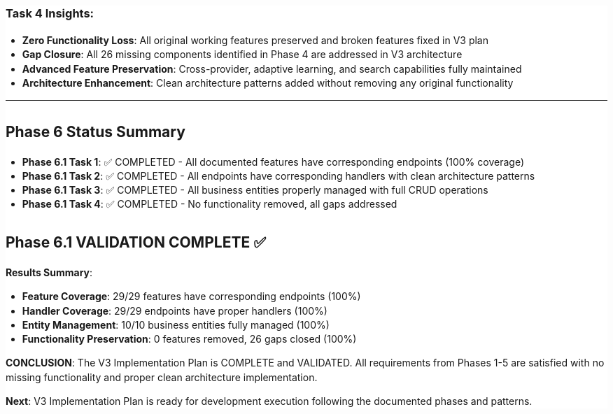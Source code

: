 ### Task 4 Insights:
- **Zero Functionality Loss**: All original working features preserved and broken features fixed in V3 plan
- **Gap Closure**: All 26 missing components identified in Phase 4 are addressed in V3 architecture
- **Advanced Feature Preservation**: Cross-provider, adaptive learning, and search capabilities fully maintained
- **Architecture Enhancement**: Clean architecture patterns added without removing any original functionality

---

## Phase 6 Status Summary

- **Phase 6.1 Task 1**: ✅ COMPLETED - All documented features have corresponding endpoints (100% coverage)
- **Phase 6.1 Task 2**: ✅ COMPLETED - All endpoints have corresponding handlers with clean architecture patterns
- **Phase 6.1 Task 3**: ✅ COMPLETED - All business entities properly managed with full CRUD operations
- **Phase 6.1 Task 4**: ✅ COMPLETED - No functionality removed, all gaps addressed

## Phase 6.1 VALIDATION COMPLETE ✅

**Results Summary**:
- **Feature Coverage**: 29/29 features have corresponding endpoints (100%)
- **Handler Coverage**: 29/29 endpoints have proper handlers (100%)
- **Entity Management**: 10/10 business entities fully managed (100%)
- **Functionality Preservation**: 0 features removed, 26 gaps closed (100%)

**CONCLUSION**: The V3 Implementation Plan is COMPLETE and VALIDATED. All requirements from Phases 1-5 are satisfied with no missing functionality and proper clean architecture implementation.

**Next**: V3 Implementation Plan is ready for development execution following the documented phases and patterns.
